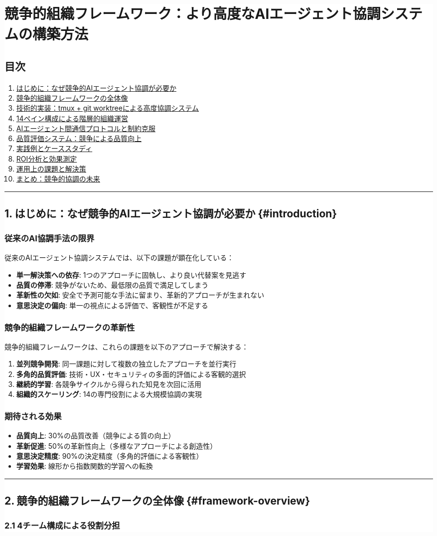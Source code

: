 # 競争的組織フレームワーク：より高度なAIエージェント協調システムの構築方法

## 目次

1. [はじめに：なぜ競争的AIエージェント協調が必要か](#introduction)
2. [競争的組織フレームワークの全体像](#framework-overview)
3. [技術的実装：tmux + git worktreeによる高度協調システム](#technical-implementation)
4. [14ペイン構成による階層的組織運営](#organizational-structure)
5. [AIエージェント間通信プロトコルと制約克服](#communication-protocol)
6. [品質評価システム：競争による品質向上](#quality-evaluation)
7. [実践例とケーススタディ](#case-studies)
8. [ROI分析と効果測定](#roi-analysis)
9. [運用上の課題と解決策](#operational-challenges)
10. [まとめ：競争的協調の未来](#conclusion)

---

## 1. はじめに：なぜ競争的AIエージェント協調が必要か {#introduction}

### 従来のAI協調手法の限界

従来のAIエージェント協調システムでは、以下の課題が顕在化している：

- **単一解決策への依存**: 1つのアプローチに固執し、より良い代替案を見逃す
- **品質の停滞**: 競争がないため、最低限の品質で満足してしまう
- **革新性の欠如**: 安全で予測可能な手法に留まり、革新的アプローチが生まれない
- **意思決定の偏向**: 単一の視点による評価で、客観性が不足する

### 競争的組織フレームワークの革新性

競争的組織フレームワークは、これらの課題を以下のアプローチで解決する：

1. **並列競争開発**: 同一課題に対して複数の独立したアプローチを並行実行
2. **多角的品質評価**: 技術・UX・セキュリティの多面的評価による客観的選択
3. **継続的学習**: 各競争サイクルから得られた知見を次回に活用
4. **組織的スケーリング**: 14の専門役割による大規模協調の実現

### 期待される効果

- **品質向上**: 30%の品質改善（競争による質の向上）
- **革新促進**: 50%の革新性向上（多様なアプローチによる創造性）
- **意思決定精度**: 90%の決定精度（多角的評価による客観性）
- **学習効果**: 線形から指数関数的学習への転換

---

## 2. 競争的組織フレームワークの全体像 {#framework-overview}

### 2.1 4チーム構成による役割分担
